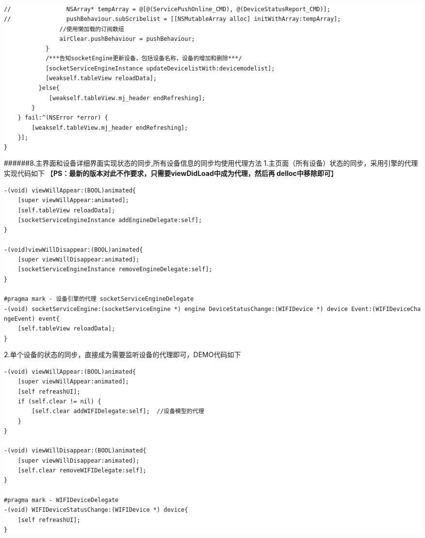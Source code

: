 ```
//                NSArray* tempArray = @[@(ServicePushOnline_CMD), @(DeviceStatusReport_CMD)];
//                pushBehaviour.subScribelist = [[NSMutableArray alloc] initWithArray:tempArray];
                //使用懒加载的订阅数组
                airClear.pushBehaviour = pushBehaviour;
            }
            /***告知socketEngine更新设备，包括设备名称，设备的增加和删除***/
            [socketServiceEngineInstance updateDevicelistWith:devicemodelist];
            [weakself.tableView reloadData];
          }else{
             [weakself.tableView.mj_header endRefreshing];
        }
    } fail:^(NSError *error) {
        [weakself.tableView.mj_header endRefreshing];
    }];
}
```

######8.主界面和设备详细界面实现状态的同步,所有设备信息的同步均使用代理方法
1.主页面（所有设备）状态的同步，采用引擎的代理实现代码如下
【**PS：最新的版本对此不作要求，只需要viewDidLoad中成为代理，然后再 delloc中移除即可**】
```
-(void) viewWillAppear:(BOOL)animated{
    [super viewWillAppear:animated];
    [self.tableView reloadData];
    [socketServiceEngineInstance addEngineDelegate:self];
}

-(void)viewWillDisappear:(BOOL)animated{
    [super viewWillDisappear:animated];
    [socketServiceEngineInstance removeEngineDelegate:self];
}

#pragma mark - 设备引擎的代理 socketServiceEngineDelegate
-(void) socketServiceEngine:(socketServiceEngine *) engine DeviceStatusChange:(WIFIDevice *) device Event:(WIFIDeviceChangeEvent) event{
    [self.tableView reloadData];
}
```

2.单个设备的状态的同步，直接成为需要监听设备的代理即可，DEMO代码如下
```
-(void) viewWillAppear:(BOOL)animated{
    [super viewWillAppear:animated];
    [self refreashUI];
    if (self.clear != nil) {
        [self.clear addWIFIDelegate:self];  //设备模型的代理
    }
}

-(void) viewWillDisappear:(BOOL)animated{
    [super viewWillDisappear:animated];
    [self.clear removeWIFIDelegate:self];
}

#pragma mark - WIFIDeviceDelegate
-(void) WIFIDeviceStatusChange:(WIFIDevice *) device{
    [self refreashUI];
}
```
